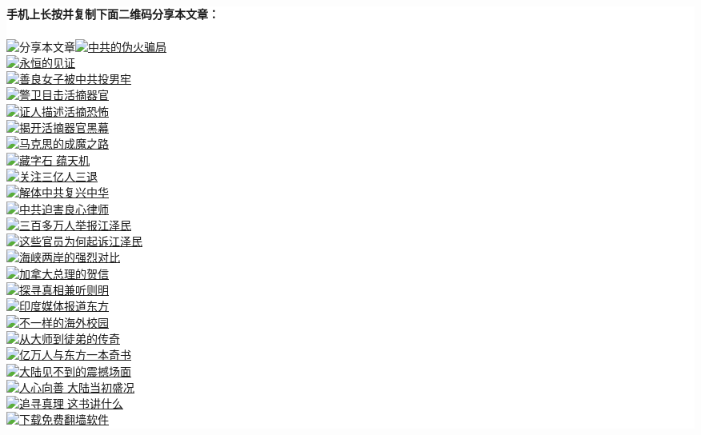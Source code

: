 <strong>手机上长按并复制下面二维码分享本文章：</strong><br><br><img src="https://quickchart.io/qr?size=256&text=https://github.com/1992513/djy/blob/master/gb/23/1/2/n13897433.md%231" title="分享本文章"></td><td VALIGN=TOP><a href="https://github.com/1992513/djy/blob/master/gb/16/1/21/n4622075.md?dfh#1" target="_blank"><img src="https://raw.githubusercontent.com/1992513/djy/master/gb/300/wei-f1.jpg" title="中共的伪火骗局"  alt="中共的伪火骗局"></a><br><a href="https://github.com/1992513/www/blob/master/README.md?dfh#9" target="_blank"><img src="https://raw.githubusercontent.com/1992513/djy/master/gb/300/yong-h.jpg" title="永恒的见证"  alt="永恒的见证"></a><br><a href="https://github.com/1992513/djy/blob/master/gb/13/9/29/n3974789.md?dfh#1" target="_blank"><img src="https://raw.githubusercontent.com/1992513/djy/master/gb/300/shang-lnz.jpg" title="善良女子被中共投男牢"  alt="善良女子被中共投男牢"></a><br><a href="https://github.com/1992513/djy/blob/master/gb/16/3/16/n4663449.md?dfh#1" target="_blank"><img src="https://raw.githubusercontent.com/1992513/djy/master/gb/300/huo-z3.jpg" title="警卫目击活摘器官"  alt="警卫目击活摘器官"></a><br><a href="https://github.com/1992513/djy/blob/master/gb/16/8/7/n8177641.md?dfh#1" target="_blank"><img src="https://raw.githubusercontent.com/1992513/djy/master/gb/300/huo-z4.jpg" title="证人描述活摘恐怖"  alt="证人描述活摘恐怖"></a><br><a href="https://github.com/1992513/djy/blob/master/gb/10/4/19/n2881569.md?dfh#1" target="_blank"><img src="https://raw.githubusercontent.com/1992513/djy/master/gb/300/huo-z1.jpg" title="揭开活摘器官黑幕"  alt="揭开活摘器官黑幕"></a><br><a href="https://github.com/1992513/djy/blob/master/gb/10/11/7/n3077476.md?dfh#1" target="_blank"><img src="https://raw.githubusercontent.com/1992513/djy/master/gb/300/ma-ks.jpg" title="马克思的成魔之路"  alt="马克思的成魔之路"></a><br><a href="https://github.com/1992513/djy/blob/master/gb/14/6/9/n4173977.md?dfh#1" target="_blank"><img src="https://raw.githubusercontent.com/1992513/djy/master/gb/300/chang-zs.jpg" title="藏字石 蕴天机"  alt="藏字石 蕴天机"></a><br><a href="https://github.com/1992513/djy/blob/master/gb/18/5/10/n10381511.md?dfh#1" target="_blank"><img src="https://raw.githubusercontent.com/1992513/djy/master/gb/300/st1.jpg" title="关注三亿人三退"  alt="关注三亿人三退"></a><br><a href="https://github.com/1992513/djy/blob/master/gb/18/3/21/n10237682.md?dfh#1" target="_blank"><img src="https://raw.githubusercontent.com/1992513/djy/master/gb/300/jie-t.jpg" title="解体中共复兴中华"  alt="解体中共复兴中华"></a><br><a href="https://github.com/1992513/djy/blob/master/gb/9/2/9/n2422991.md?dfh#1" target="_blank"><img src="https://raw.githubusercontent.com/1992513/djy/master/gb/300/gao-zs.jpg" title="中共迫害良心律师"  alt="中共迫害良心律师"></a><br><a href="https://github.com/1992513/djy/blob/master/gb/18/12/9/n10900044.md?dfh#1" target="_blank"><img src="https://raw.githubusercontent.com/1992513/djy/master/gb/300/sj1.jpg" title="三百多万人举报江泽民"  alt="三百多万人举报江泽民"></a><br><a href="https://github.com/1992513/djy/blob/master/gb/18/8/28/n10672014.md?dfh#1" target="_blank"><img src="https://raw.githubusercontent.com/1992513/djy/master/gb/300/sj2.jpg" title="这些官员为何起诉江泽民"  alt="这些官员为何起诉江泽民"></a><br><a href="https://github.com/1992513/djy/blob/master/gb/8/12/18/n2367165.md?dfh#1" target="_blank"><img src="https://raw.githubusercontent.com/1992513/djy/master/gb/300/liangan.jpg" title="海峡两岸的强烈对比"  alt="海峡两岸的强烈对比"></a><br><a href="https://github.com/1992513/djy/blob/master/gb/15/12/10/n4593139.md?dfh#1" target="_blank"><img src="https://raw.githubusercontent.com/1992513/djy/master/gb/300/jia-ndzl.jpg" title="加拿大总理的贺信"  alt="加拿大总理的贺信"></a><br><a href="https://github.com/1992513/djy/blob/master/gb/11/6/17/n3289382.md?dfh#1" target="_blank"><img src="https://raw.githubusercontent.com/1992513/djy/master/gb/300/xiao-wd.jpg" title="探寻真相兼听则明"  alt="探寻真相兼听则明"></a><br><a href="https://github.com/1992513/djy/blob/master/gb/18/10/27/n10812623.md?dfh#1" target="_blank"><img src="https://raw.githubusercontent.com/1992513/djy/master/gb/300/yindu.jpg" title="印度媒体报道东方"  alt="印度媒体报道东方"></a><br><a href="https://github.com/1992513/djy/blob/master/gb/18/6/9/n10469652.md?dfh#1" target="_blank"><img src="https://raw.githubusercontent.com/1992513/djy/master/gb/300/xie-j.jpg" title="不一样的海外校园"  alt="不一样的海外校园"></a><br><a href="https://github.com/1992513/djy/blob/master/gb/7/4/5/n1669415.md?dfh#1" target="_blank"><img src="https://raw.githubusercontent.com/1992513/djy/master/gb/300/li-up.jpg" title="从大师到徒弟的传奇"  alt="从大师到徒弟的传奇"></a><br><a href="https://github.com/1992513/djy/blob/master/gb/17/5/26/n9191512.md?dfh#1" target="_blank"><img src="https://raw.githubusercontent.com/1992513/djy/master/gb/300/zfl2.jpg" title="亿万人与东方一本奇书"  alt="亿万人与东方一本奇书"></a><br><a href="https://github.com/1992513/djy/blob/master/gb/13/11/27/n4020290.md?dfh#1" target="_blank"><img src="https://raw.githubusercontent.com/1992513/djy/master/gb/300/zhen-h.jpg" title="大陆见不到的震撼场面"  alt="大陆见不到的震撼场面"></a><br><a href="https://github.com/1992513/djy/blob/master/gb/15/7/17/n4482910.md?dfh#1" target="_blank"><img src="https://raw.githubusercontent.com/1992513/djy/master/gb/300/dalu-sk.jpg" title="人心向善 大陆当初盛况"  alt="人心向善 大陆当初盛况"></a><br><a href="https://github.com/1992513/djy/blob/master/gb/19/1/5/n10955468.md?dfh#1" target="_blank"><img src="https://raw.githubusercontent.com/1992513/djy/master/gb/300/zfl1.jpg" title="追寻真理 这书讲什么"  alt="追寻真理 这书讲什么"></a><br><a href="https://github.com/1992513/www/blob/master/README.md?dfh#1" target="_blank"><img src="https://raw.githubusercontent.com/1992513/djy/master/gb/300/fq1.jpg" title="下载免费翻墙软件"  alt="下载免费翻墙软件"></a><br></td></tr></table>
